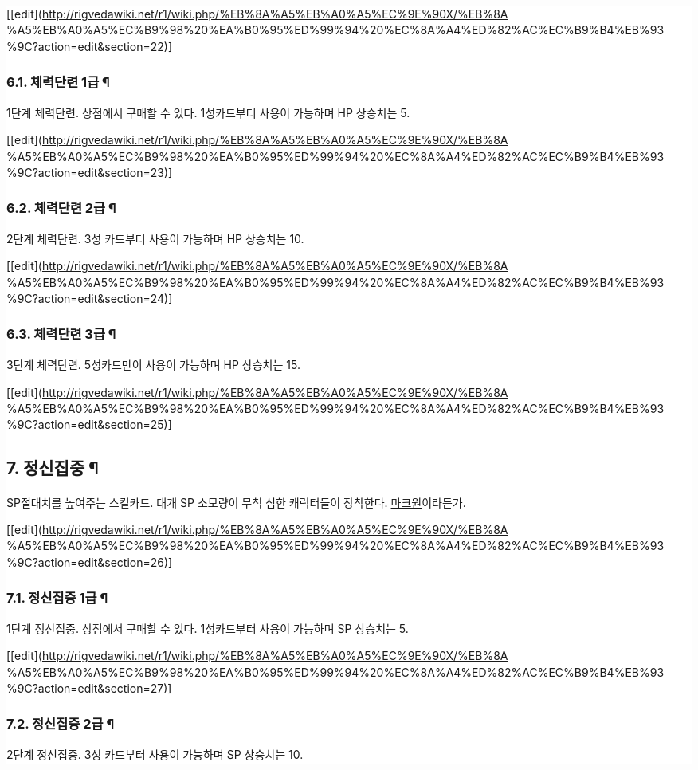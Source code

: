   

[[edit](http://rigvedawiki.net/r1/wiki.php/%EB%8A%A5%EB%A0%A5%EC%9E%90X/%EB%8A
%A5%EB%A0%A5%EC%B9%98%20%EA%B0%95%ED%99%94%20%EC%8A%A4%ED%82%AC%EC%B9%B4%EB%93
%9C?action=edit&section=22)]

### 6.1. 체력단련 1급 ¶

1단계 체력단련. 상점에서 구매할 수 있다. 1성카드부터 사용이 가능하며 HP 상승치는 5.

  

[[edit](http://rigvedawiki.net/r1/wiki.php/%EB%8A%A5%EB%A0%A5%EC%9E%90X/%EB%8A
%A5%EB%A0%A5%EC%B9%98%20%EA%B0%95%ED%99%94%20%EC%8A%A4%ED%82%AC%EC%B9%B4%EB%93
%9C?action=edit&section=23)]

### 6.2. 체력단련 2급 ¶

2단계 체력단련. 3성 카드부터 사용이 가능하며 HP 상승치는 10.

  

[[edit](http://rigvedawiki.net/r1/wiki.php/%EB%8A%A5%EB%A0%A5%EC%9E%90X/%EB%8A
%A5%EB%A0%A5%EC%B9%98%20%EA%B0%95%ED%99%94%20%EC%8A%A4%ED%82%AC%EC%B9%B4%EB%93
%9C?action=edit&section=24)]

### 6.3. 체력단련 3급 ¶

3단계 체력단련. 5성카드만이 사용이 가능하며 HP 상승치는 15.

  

[[edit](http://rigvedawiki.net/r1/wiki.php/%EB%8A%A5%EB%A0%A5%EC%9E%90X/%EB%8A
%A5%EB%A0%A5%EC%B9%98%20%EA%B0%95%ED%99%94%20%EC%8A%A4%ED%82%AC%EC%B9%B4%EB%93
%9C?action=edit&section=25)]

## 7. 정신집중 ¶

SP절대치를 높여주는 스킬카드. 대개 SP 소모량이 무척 심한 캐릭터들이 장착한다.
[마크원](%EB%A7%88%ED%81%AC%EC%9B%90.md)이라든가.

  

[[edit](http://rigvedawiki.net/r1/wiki.php/%EB%8A%A5%EB%A0%A5%EC%9E%90X/%EB%8A
%A5%EB%A0%A5%EC%B9%98%20%EA%B0%95%ED%99%94%20%EC%8A%A4%ED%82%AC%EC%B9%B4%EB%93
%9C?action=edit&section=26)]

### 7.1. 정신집중 1급 ¶

1단계 정신집중. 상점에서 구매할 수 있다. 1성카드부터 사용이 가능하며 SP 상승치는 5.

  

[[edit](http://rigvedawiki.net/r1/wiki.php/%EB%8A%A5%EB%A0%A5%EC%9E%90X/%EB%8A
%A5%EB%A0%A5%EC%B9%98%20%EA%B0%95%ED%99%94%20%EC%8A%A4%ED%82%AC%EC%B9%B4%EB%93
%9C?action=edit&section=27)]

### 7.2. 정신집중 2급 ¶

2단계 정신집중. 3성 카드부터 사용이 가능하며 SP 상승치는 10.
